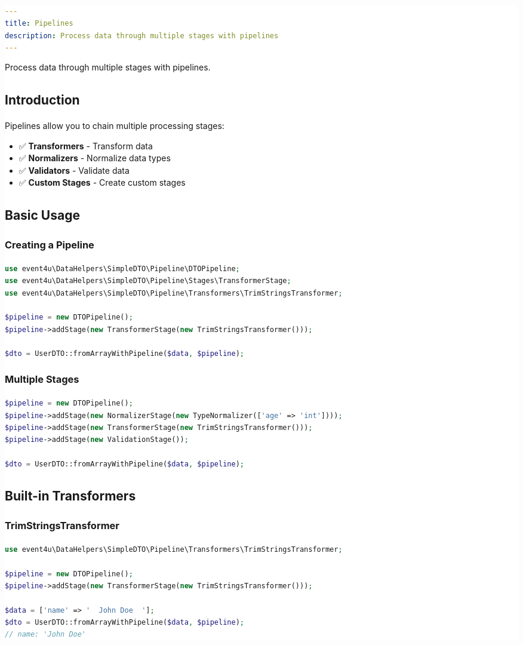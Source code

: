 ```yaml
---
title: Pipelines
description: Process data through multiple stages with pipelines
---
```


Process data through multiple stages with pipelines.

## Introduction

Pipelines allow you to chain multiple processing stages:

- ✅ **Transformers** - Transform data
- ✅ **Normalizers** - Normalize data types
- ✅ **Validators** - Validate data
- ✅ **Custom Stages** - Create custom stages

## Basic Usage

### Creating a Pipeline

```php
use event4u\DataHelpers\SimpleDTO\Pipeline\DTOPipeline;
use event4u\DataHelpers\SimpleDTO\Pipeline\Stages\TransformerStage;
use event4u\DataHelpers\SimpleDTO\Pipeline\Transformers\TrimStringsTransformer;

$pipeline = new DTOPipeline();
$pipeline->addStage(new TransformerStage(new TrimStringsTransformer()));

$dto = UserDTO::fromArrayWithPipeline($data, $pipeline);
```

### Multiple Stages

```php
$pipeline = new DTOPipeline();
$pipeline->addStage(new NormalizerStage(new TypeNormalizer(['age' => 'int'])));
$pipeline->addStage(new TransformerStage(new TrimStringsTransformer()));
$pipeline->addStage(new ValidationStage());

$dto = UserDTO::fromArrayWithPipeline($data, $pipeline);
```

## Built-in Transformers

### TrimStringsTransformer

```php
use event4u\DataHelpers\SimpleDTO\Pipeline\Transformers\TrimStringsTransformer;

$pipeline = new DTOPipeline();
$pipeline->addStage(new TransformerStage(new TrimStringsTransformer()));

$data = ['name' => '  John Doe  '];
$dto = UserDTO::fromArrayWithPipeline($data, $pipeline);
// name: 'John Doe'
```
